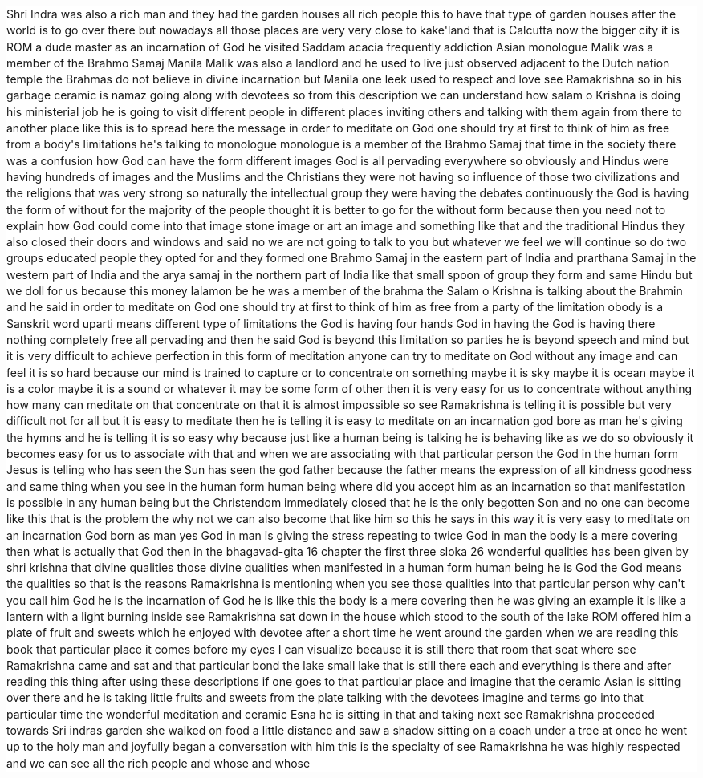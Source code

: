 Shri Indra was also a rich man and they had the garden houses all rich people this to have that type of garden houses after the world is to go over there but nowadays all those places are very very close to kake'land that is Calcutta now the bigger city it is ROM a dude master as an incarnation of God he visited Saddam acacia frequently addiction Asian monologue Malik was a member of the Brahmo Samaj Manila Malik was also a landlord and he used to live just observed adjacent to the Dutch nation temple the Brahmas do not believe in divine incarnation but Manila one leek used to respect and love see Ramakrishna so in his garbage ceramic is namaz going along with devotees so from this description we can understand how salam o Krishna is doing his ministerial job he is going to visit different people in different places inviting others and talking with them again from there to another place like this is to spread here the message in order to meditate on God one should try at first to think of him as free from a body's limitations he's talking to monologue monologue is a member of the Brahmo Samaj that time in the society there was a confusion how God can have the form different images God is all pervading everywhere so obviously and Hindus were having hundreds of images and the Muslims and the Christians they were not having so influence of those two civilizations and the religions that was very strong so naturally the intellectual group they were having the debates continuously the God is having the form of without for the majority of the people thought it is better to go for the without form because then you need not to explain how God could come into that image stone image or art an image and something like that and the traditional Hindus they also closed their doors and windows and said no we are not going to talk to you but whatever we feel we will continue so do two groups educated people they opted for and they formed one Brahmo Samaj in the eastern part of India and prarthana Samaj in the western part of India and the arya samaj in the northern part of India like that small spoon of group they form and same Hindu but we doll for us because this money lalamon be he was a member of the brahma the Salam o Krishna is talking about the Brahmin and he said in order to meditate on God one should try at first to think of him as free from a party of the limitation obody is a Sanskrit word uparti means different type of limitations the God is having four hands God in having the God is having there nothing completely free all pervading and then he said God is beyond this limitation so parties he is beyond speech and mind but it is very difficult to achieve perfection in this form of meditation anyone can try to meditate on God without any image and can feel it is so hard because our mind is trained to capture or to concentrate on something maybe it is sky maybe it is ocean maybe it is a color maybe it is a sound or whatever it may be some form of other then it is very easy for us to concentrate without anything how many can meditate on that concentrate on that it is almost impossible so see Ramakrishna is telling it is possible but very difficult not for all but it is easy to meditate then he is telling it is easy to meditate on an incarnation god bore as man he's giving the hymns and he is telling it is so easy why because just like a human being is talking he is behaving like as we do so obviously it becomes easy for us to associate with that and when we are associating with that particular person the God in the human form Jesus is telling who has seen the Sun has seen the god father because the father means the expression of all kindness goodness and same thing when you see in the human form human being where did you accept him as an incarnation so that manifestation is possible in any human being but the Christendom immediately closed that he is the only begotten Son and no one can become like this that is the problem the why not we can also become that like him so this he says in this way it is very easy to meditate on an incarnation God born as man yes God in man is giving the stress repeating to twice God in man the body is a mere covering then what is actually that God then in the bhagavad-gita 16 chapter the first three sloka 26 wonderful qualities has been given by shri krishna that divine qualities those divine qualities when manifested in a human form human being he is God the God means the qualities so that is the reasons Ramakrishna is mentioning when you see those qualities into that particular person why can't you call him God he is the incarnation of God he is like this the body is a mere covering then he was giving an example it is like a lantern with a light burning inside see Ramakrishna sat down in the house which stood to the south of the lake ROM offered him a plate of fruit and sweets which he enjoyed with devotee after a short time he went around the garden when we are reading this book that particular place it comes before my eyes I can visualize because it is still there that room that seat where see Ramakrishna came and sat and that particular bond the lake small lake that is still there each and everything is there and after reading this thing after using these descriptions if one goes to that particular place and imagine that the ceramic Asian is sitting over there and he is taking little fruits and sweets from the plate talking with the devotees imagine and terms go into that particular time the wonderful meditation and ceramic Esna he is sitting in that and taking next see Ramakrishna proceeded towards Sri indras garden she walked on food a little distance and saw a shadow sitting on a coach under a tree at once he went up to the holy man and joyfully began a conversation with him this is the specialty of see Ramakrishna he was highly respected and we can see all the rich people and whose and whose